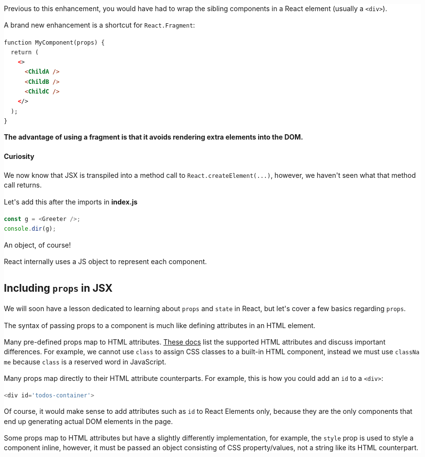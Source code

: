 Previous to this enhancement, you would have had to wrap the sibling components in a React element (usually a `<div>`).

A brand new enhancement is a shortcut for `React.Fragment`:

```html
function MyComponent(props) {
  return (
    <>
      <ChildA />
      <ChildB />
      <ChildC />
    </>
  );
}
```

**The advantage of using a fragment is that it avoids rendering extra elements into the DOM.**
	
#### Curiosity

We now know that JSX is transpiled into a method call to `React.createElement(...)`, however, we haven't seen what that method call returns.

Let's add this after the imports in **index.js**

```js
const g = <Greeter />;
console.dir(g);
```

An object, of course!

React internally uses a JS object to represent each component.

## Including `props` in JSX

We will soon have a lesson dedicated to learning about `props` and `state` in React, but let's cover a few basics regarding `props`.

The syntax of passing props to a component is much like defining attributes in an HTML element.

Many pre-defined props map to HTML attributes. [These docs](https://facebook.github.io/react/docs/dom-elements.html) list the supported HTML attributes and discuss important differences. For example, we cannot use `class` to assign CSS classes to a built-in HTML component, instead we must use `className` because `class` is a reserved word in JavaScript.

Many props map directly to their HTML attribute counterparts. For example, this is how you could add an `id` to a `<div>`:

```js
<div id='todos-container'>
```

Of course, it would make sense to add attributes such as `id` to React Elements only, because they are the only components that end up generating actual DOM elements in the page.

Some props map to HTML attributes but have a slightly differently implementation, for example, the `style` prop is used to style a component inline, however, it must be passed an object consisting of CSS property/values, not a string like its HTML counterpart.
